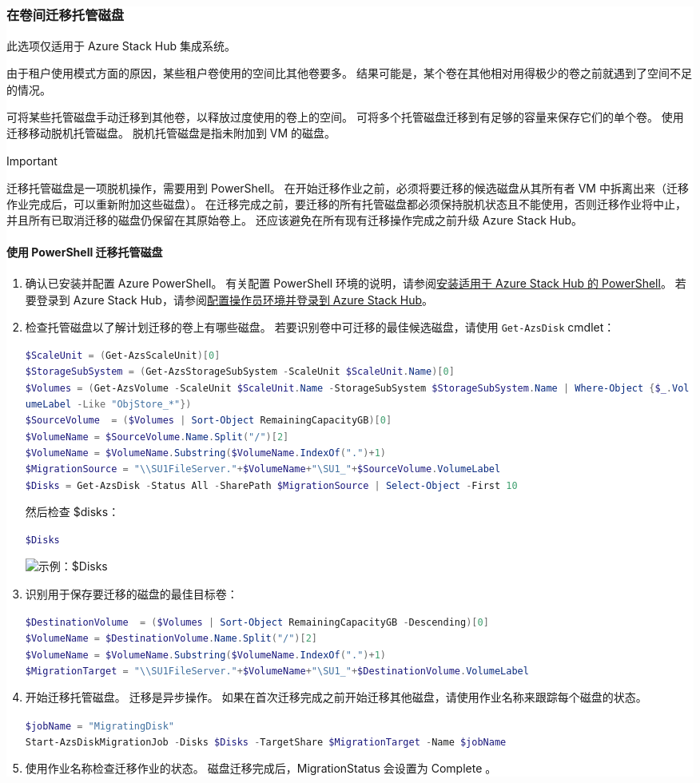 ### <a name="migrate-a-managed-disk-between-volumes"></a>在卷间迁移托管磁盘

此选项仅适用于 Azure Stack Hub 集成系统。

由于租户使用模式方面的原因，某些租户卷使用的空间比其他卷要多。 结果可能是，某个卷在其他相对用得极少的卷之前就遇到了空间不足的情况。

可将某些托管磁盘手动迁移到其他卷，以释放过度使用的卷上的空间。 可将多个托管磁盘迁移到有足够的容量来保存它们的单个卷。 使用迁移移动脱机托管磁盘。 脱机托管磁盘是指未附加到 VM 的磁盘。

> [!IMPORTANT]
> 迁移托管磁盘是一项脱机操作，需要用到 PowerShell。 在开始迁移作业之前，必须将要迁移的候选磁盘从其所有者 VM 中拆离出来（迁移作业完成后，可以重新附加这些磁盘）。 在迁移完成之前，要迁移的所有托管磁盘都必须保持脱机状态且不能使用，否则迁移作业将中止，并且所有已取消迁移的磁盘仍保留在其原始卷上。 还应该避免在所有现有迁移操作完成之前升级 Azure Stack Hub。

#### <a name="to-migrate-managed-disks-using-powershell"></a>使用 PowerShell 迁移托管磁盘

1. 确认已安装并配置 Azure PowerShell。 有关配置 PowerShell 环境的说明，请参阅[安装适用于 Azure Stack Hub 的 PowerShell](azure-stack-powershell-install.md)。 若要登录到 Azure Stack Hub，请参阅[配置操作员环境并登录到 Azure Stack Hub](azure-stack-powershell-configure-admin.md)。
2. 检查托管磁盘以了解计划迁移的卷上有哪些磁盘。 若要识别卷中可迁移的最佳候选磁盘，请使用 `Get-AzsDisk` cmdlet：

   ```powershell  
   $ScaleUnit = (Get-AzsScaleUnit)[0]
   $StorageSubSystem = (Get-AzsStorageSubSystem -ScaleUnit $ScaleUnit.Name)[0]
   $Volumes = (Get-AzsVolume -ScaleUnit $ScaleUnit.Name -StorageSubSystem $StorageSubSystem.Name | Where-Object {$_.VolumeLabel -Like "ObjStore_*"})
   $SourceVolume  = ($Volumes | Sort-Object RemainingCapacityGB)[0]
   $VolumeName = $SourceVolume.Name.Split("/")[2]
   $VolumeName = $VolumeName.Substring($VolumeName.IndexOf(".")+1)
   $MigrationSource = "\\SU1FileServer."+$VolumeName+"\SU1_"+$SourceVolume.VolumeLabel
   $Disks = Get-AzsDisk -Status All -SharePath $MigrationSource | Select-Object -First 10
   ```
   然后检查 $disks：

   ```powershell
   $Disks
   ```

   ![示例：$Disks](media/azure-stack-manage-storage-shares/disks.png)

3. 识别用于保存要迁移的磁盘的最佳目标卷：

   ```powershell
   $DestinationVolume  = ($Volumes | Sort-Object RemainingCapacityGB -Descending)[0]
   $VolumeName = $DestinationVolume.Name.Split("/")[2]
   $VolumeName = $VolumeName.Substring($VolumeName.IndexOf(".")+1)
   $MigrationTarget = "\\SU1FileServer."+$VolumeName+"\SU1_"+$DestinationVolume.VolumeLabel
   ```

4. 开始迁移托管磁盘。 迁移是异步操作。 如果在首次迁移完成之前开始迁移其他磁盘，请使用作业名称来跟踪每个磁盘的状态。

   ```powershell
   $jobName = "MigratingDisk"
   Start-AzsDiskMigrationJob -Disks $Disks -TargetShare $MigrationTarget -Name $jobName
   ```

5. 使用作业名称检查迁移作业的状态。 磁盘迁移完成后，MigrationStatus 会设置为 Complete 。
